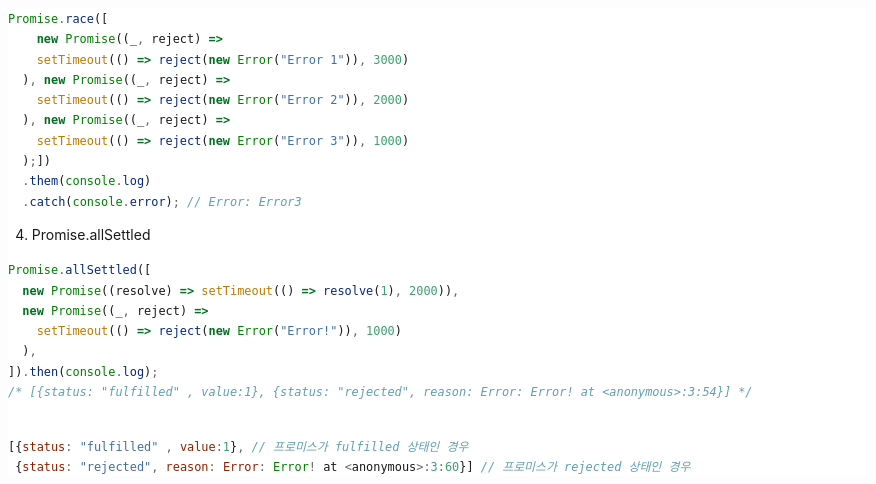 ```javascript
Promise.race([
    new Promise((_, reject) =>
    setTimeout(() => reject(new Error("Error 1")), 3000)
  ), new Promise((_, reject) =>
    setTimeout(() => reject(new Error("Error 2")), 2000)
  ), new Promise((_, reject) =>
    setTimeout(() => reject(new Error("Error 3")), 1000)
  );])
  .them(console.log)
  .catch(console.error); // Error: Error3
```

4. Promise.allSettled

```javascript
Promise.allSettled([
  new Promise((resolve) => setTimeout(() => resolve(1), 2000)),
  new Promise((_, reject) =>
    setTimeout(() => reject(new Error("Error!")), 1000)
  ),
]).then(console.log);
/* [{status: "fulfilled" , value:1}, {status: "rejected", reason: Error: Error! at <anonymous>:3:54}] */
```

```javascript

[{status: "fulfilled" , value:1}, // 프로미스가 fulfilled 상태인 경우
 {status: "rejected", reason: Error: Error! at <anonymous>:3:60}] // 프로미스가 rejected 상태인 경우
```
